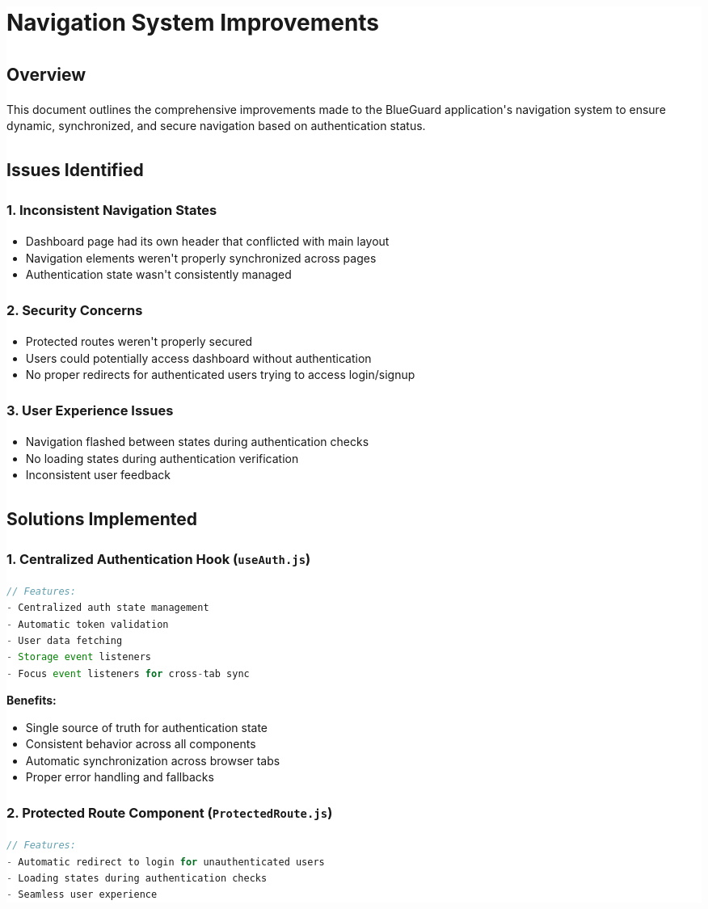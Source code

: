 # Navigation System Improvements

## Overview
This document outlines the comprehensive improvements made to the BlueGuard application's navigation system to ensure dynamic, synchronized, and secure navigation based on authentication status.

## Issues Identified

### 1. **Inconsistent Navigation States**
- Dashboard page had its own header that conflicted with main layout
- Navigation elements weren't properly synchronized across pages
- Authentication state wasn't consistently managed

### 2. **Security Concerns**
- Protected routes weren't properly secured
- Users could potentially access dashboard without authentication
- No proper redirects for authenticated users trying to access login/signup

### 3. **User Experience Issues**
- Navigation flashed between states during authentication checks
- No loading states during authentication verification
- Inconsistent user feedback

## Solutions Implemented

### 1. **Centralized Authentication Hook** (`useAuth.js`)
```javascript
// Features:
- Centralized auth state management
- Automatic token validation
- User data fetching
- Storage event listeners
- Focus event listeners for cross-tab sync
```

**Benefits:**
- Single source of truth for authentication state
- Consistent behavior across all components
- Automatic synchronization across browser tabs
- Proper error handling and fallbacks

### 2. **Protected Route Component** (`ProtectedRoute.js`)
```javascript
// Features:
- Automatic redirect to login for unauthenticated users
- Loading states during authentication checks
- Seamless user experience
```
